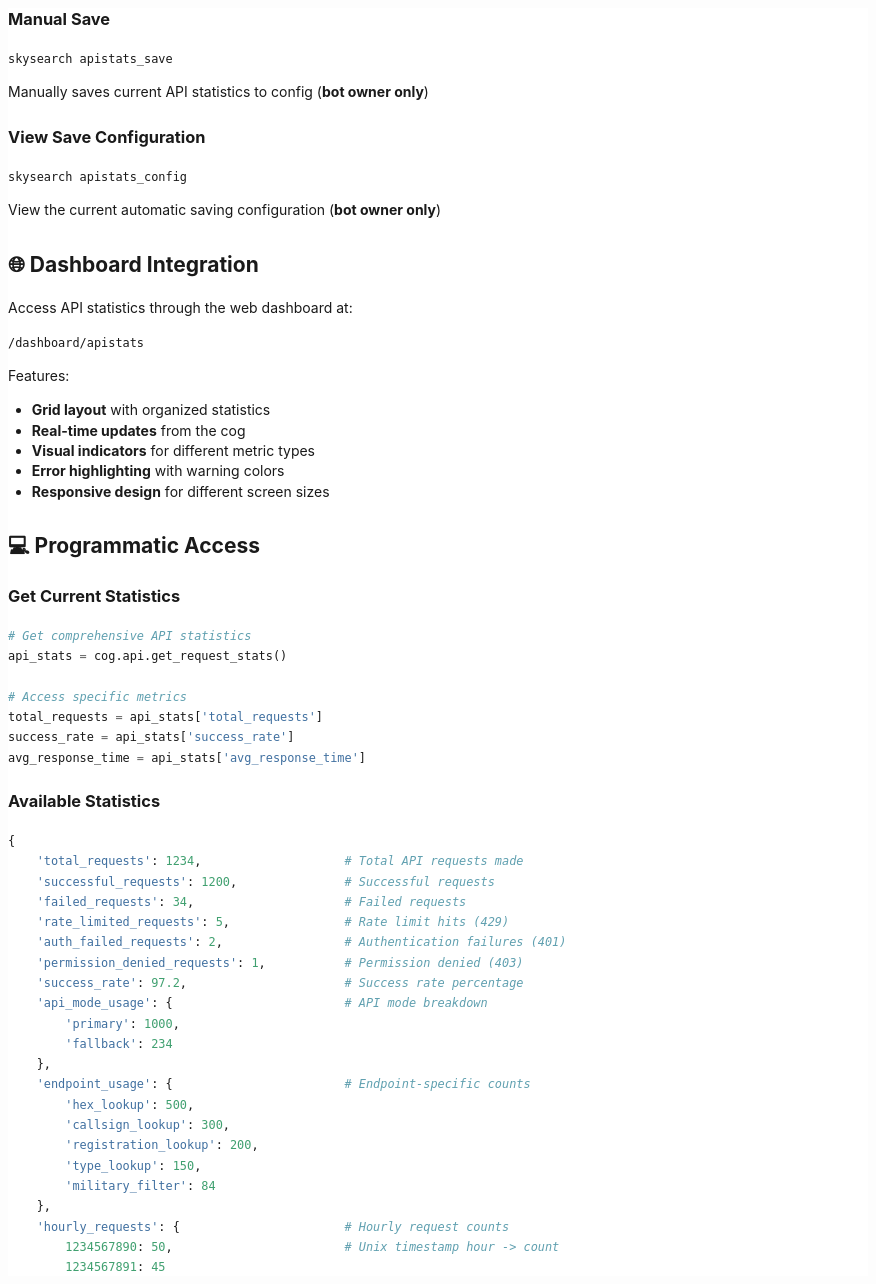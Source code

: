 ### Manual Save
```
skysearch apistats_save
```
Manually saves current API statistics to config (**bot owner only**)

### View Save Configuration
```
skysearch apistats_config
```
View the current automatic saving configuration (**bot owner only**)

## 🌐 Dashboard Integration

Access API statistics through the web dashboard at:
```
/dashboard/apistats
```

Features:
- **Grid layout** with organized statistics
- **Real-time updates** from the cog
- **Visual indicators** for different metric types
- **Error highlighting** with warning colors
- **Responsive design** for different screen sizes

## 💻 Programmatic Access

### Get Current Statistics
```python
# Get comprehensive API statistics
api_stats = cog.api.get_request_stats()

# Access specific metrics
total_requests = api_stats['total_requests']
success_rate = api_stats['success_rate']
avg_response_time = api_stats['avg_response_time']
```

### Available Statistics
```python
{
    'total_requests': 1234,                    # Total API requests made
    'successful_requests': 1200,               # Successful requests
    'failed_requests': 34,                     # Failed requests
    'rate_limited_requests': 5,                # Rate limit hits (429)
    'auth_failed_requests': 2,                 # Authentication failures (401)
    'permission_denied_requests': 1,           # Permission denied (403)
    'success_rate': 97.2,                      # Success rate percentage
    'api_mode_usage': {                        # API mode breakdown
        'primary': 1000,
        'fallback': 234
    },
    'endpoint_usage': {                        # Endpoint-specific counts
        'hex_lookup': 500,
        'callsign_lookup': 300,
        'registration_lookup': 200,
        'type_lookup': 150,
        'military_filter': 84
    },
    'hourly_requests': {                       # Hourly request counts
        1234567890: 50,                        # Unix timestamp hour -> count
        1234567891: 45
```